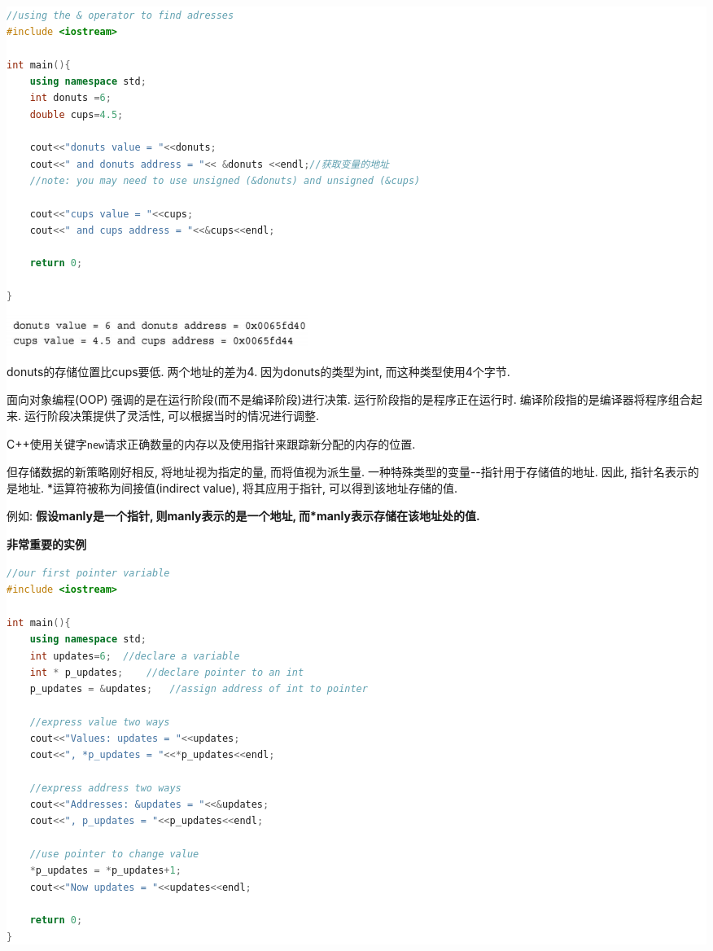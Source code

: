 ```c++
//using the & operator to find adresses
#include <iostream>

int main(){
	using namespace std;
	int donuts =6;
	double cups=4.5;
	
	cout<<"donuts value = "<<donuts;
	cout<<" and donuts address = "<< &donuts <<endl;//获取变量的地址
	//note: you may need to use unsigned (&donuts) and unsigned (&cups)
	
	cout<<"cups value = "<<cups;
	cout<<" and cups address = "<<&cups<<endl;
	
	return 0;
	
} 
```

![image-20210810092123169](C++入门学习.assets/image-20210810092123169-16285584851452.png)

donuts的存储位置比cups要低. 两个地址的差为4. 因为donuts的类型为int, 而这种类型使用4个字节.

面向对象编程(OOP) 强调的是在运行阶段(而不是编译阶段)进行决策. 运行阶段指的是程序正在运行时. 编译阶段指的是编译器将程序组合起来. 运行阶段决策提供了灵活性, 可以根据当时的情况进行调整.

C++使用关键字`new`请求正确数量的内存以及使用指针来跟踪新分配的内存的位置.

但存储数据的新策略刚好相反, 将地址视为指定的量, 而将值视为派生量. 一种特殊类型的变量--指针用于存储值的地址. 因此, 指针名表示的是地址. *运算符被称为间接值(indirect value), 将其应用于指针, 可以得到该地址存储的值.

例如: **假设manly是一个指针, 则manly表示的是一个地址, 而*manly表示存储在该地址处的值.**

**非常重要的实例**

```c++
//our first pointer variable
#include <iostream>

int main(){
	using namespace std;
	int updates=6;	//declare a variable
	int * p_updates;	//declare pointer to an int
	p_updates = &updates;	//assign address of int to pointer
	
	//express value two ways
	cout<<"Values: updates = "<<updates;
	cout<<", *p_updates = "<<*p_updates<<endl;
	
	//express address two ways
	cout<<"Addresses: &updates = "<<&updates;
	cout<<", p_updates = "<<p_updates<<endl;
	
	//use pointer to change value
	*p_updates = *p_updates+1;
	cout<<"Now updates = "<<updates<<endl;
	
	return 0;
}
```

